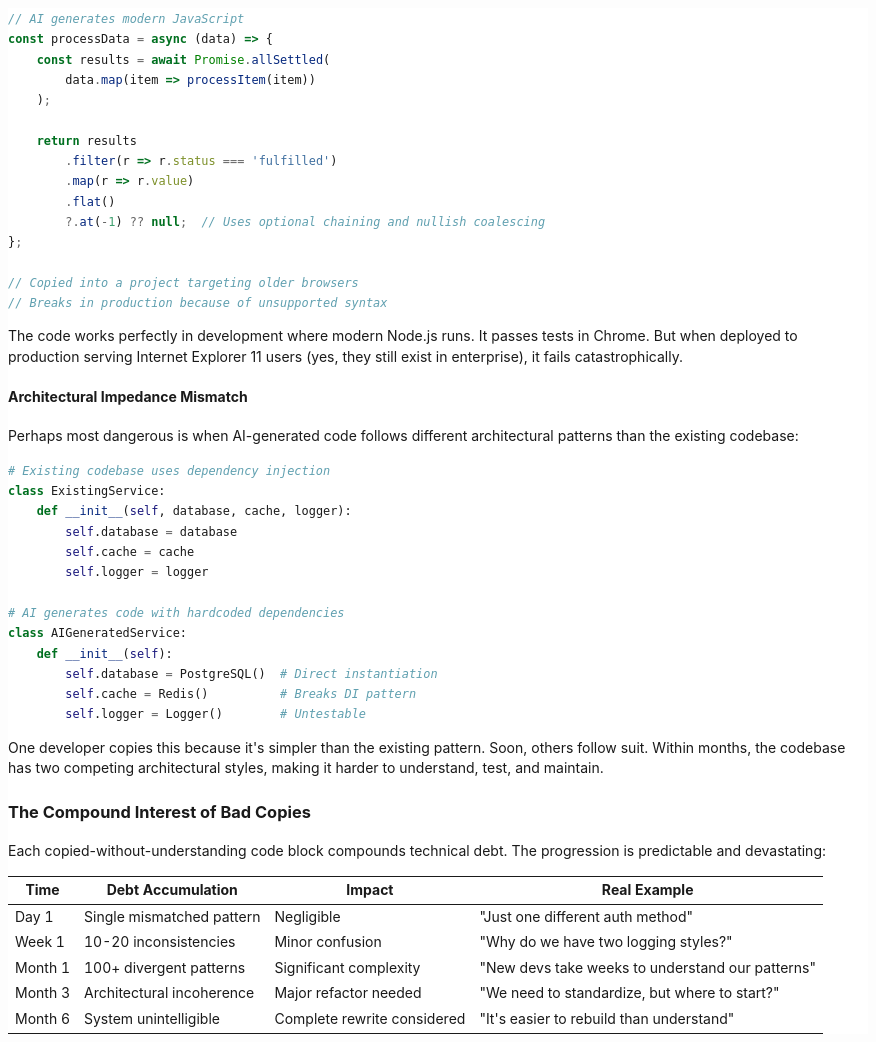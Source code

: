 ```javascript
// AI generates modern JavaScript
const processData = async (data) => {
    const results = await Promise.allSettled(
        data.map(item => processItem(item))
    );
    
    return results
        .filter(r => r.status === 'fulfilled')
        .map(r => r.value)
        .flat()
        ?.at(-1) ?? null;  // Uses optional chaining and nullish coalescing
};

// Copied into a project targeting older browsers
// Breaks in production because of unsupported syntax
```

The code works perfectly in development where modern Node.js runs. It passes tests in Chrome. But when deployed to production serving Internet Explorer 11 users (yes, they still exist in enterprise), it fails catastrophically.

#### Architectural Impedance Mismatch

Perhaps most dangerous is when AI-generated code follows different architectural patterns than the existing codebase:

```python
# Existing codebase uses dependency injection
class ExistingService:
    def __init__(self, database, cache, logger):
        self.database = database
        self.cache = cache
        self.logger = logger

# AI generates code with hardcoded dependencies
class AIGeneratedService:
    def __init__(self):
        self.database = PostgreSQL()  # Direct instantiation
        self.cache = Redis()          # Breaks DI pattern
        self.logger = Logger()        # Untestable
```

One developer copies this because it's simpler than the existing pattern. Soon, others follow suit. Within months, the codebase has two competing architectural styles, making it harder to understand, test, and maintain.

### The Compound Interest of Bad Copies

Each copied-without-understanding code block compounds technical debt. The progression is predictable and devastating:

| Time | Debt Accumulation | Impact | Real Example |
|------|-------------------|---------|--------------|
| Day 1 | Single mismatched pattern | Negligible | "Just one different auth method" |
| Week 1 | 10-20 inconsistencies | Minor confusion | "Why do we have two logging styles?" |
| Month 1 | 100+ divergent patterns | Significant complexity | "New devs take weeks to understand our patterns" |
| Month 3 | Architectural incoherence | Major refactor needed | "We need to standardize, but where to start?" |
| Month 6 | System unintelligible | Complete rewrite considered | "It's easier to rebuild than understand" |
